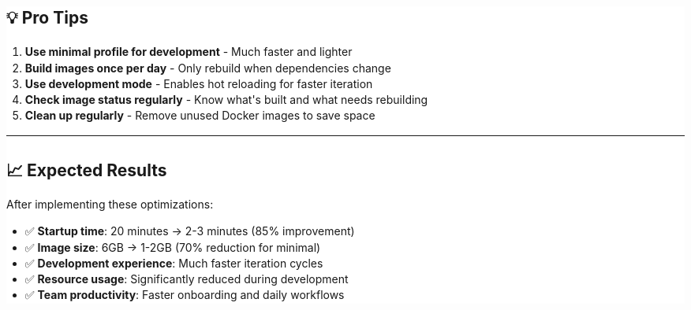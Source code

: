 
## 💡 **Pro Tips**

1. **Use minimal profile for development** - Much faster and lighter
2. **Build images once per day** - Only rebuild when dependencies change
3. **Use development mode** - Enables hot reloading for faster iteration
4. **Check image status regularly** - Know what's built and what needs rebuilding
5. **Clean up regularly** - Remove unused Docker images to save space

---

## 📈 **Expected Results**

After implementing these optimizations:

- ✅ **Startup time**: 20 minutes → 2-3 minutes (85% improvement)
- ✅ **Image size**: 6GB → 1-2GB (70% reduction for minimal)
- ✅ **Development experience**: Much faster iteration cycles
- ✅ **Resource usage**: Significantly reduced during development
- ✅ **Team productivity**: Faster onboarding and daily workflows

